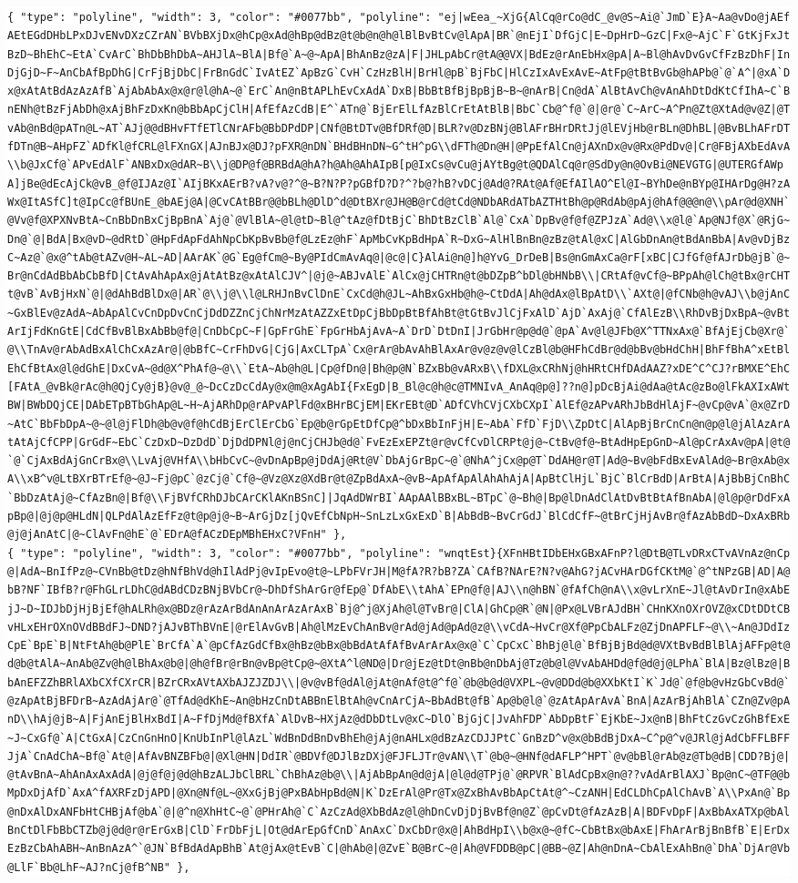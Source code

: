     { "type": "polyline", "width": 3, "color": "#0077bb", "polyline": "ej|wEea_~XjG{AlCq@rCo@dC_@v@S~Ai@`JmD`E}A~Aa@vDo@jAEfAEtEGdDHbLPxDJvENvDXzCZrAN`BVbBXjDx@hCp@xAd@hBp@dBz@t@b@n@h@lBlBvBtCv@lApA|BR`@nEjI`DfGjC|E~DpHrD~GzC|Fx@~AjC`F`GtKjFxJtBzD~BhEhC~EtA`CvArC`BhDbBhDbA~AHJlA~BlA|Bf@`A~@~ApA|BhAnBz@zA|F|JHLpAbCr@tA@@VX|BdEz@rAnEbHx@pA|A~Bl@hAvDvGvCfFzBzDhF|InDjGjD~F~AnCbAfBpDhG|CrFjBjDbC|FrBnGdC`IvAtEZ`ApBzG`CvH`CzHzBlH|BrHl@pB`BjFbC|HlCzIxAvExAvE~AtFp@tBtBvGb@hAPb@`@`A^|@xA`Dx@xAtAtBdAzAzAfB`AjAbAbAx@x@r@l@hA~@`ErC`An@nBtAPLhEvCxAdA`DxB|BbBtBfBjBpBjB~B~@nArB|Cn@dA`AlBtAvCh@vAnAhDtDdKtCfIhA~C`BnENh@tBzFjAbDh@xAjBhFzDxKn@bBbApCjClH|AfEfAzCdB|E^`ATn@`BjErElLfAzBlCrEtAtBlB|BbC`Cb@^f@`@|@r@`C~ArC~A^Pn@Zt@XtAd@v@Z|@TvAb@nBd@pATn@L~AT`AJj@@dBHvFTfETlCNrAFb@BbDPdDP|CNf@BtDTv@BfDRf@D|BLR?v@DzBNj@BlAFrBHrDRtJj@lEVjHb@rBLn@DhBL|@BvBLhAFrDTfDTn@B~AHpFZ`ADfKl@fCRL@lFXnGX|AJnBJx@DJ?pFXR@nDN`BHdBHnDN~G^tH^pG\\dFTh@Dn@H|@PpEfAlCn@jAXnDx@v@Rx@PdDv@|Cr@FBjAXbEdAvA\\b@JxCf@`APvEdAlF`ANBxDx@dAR~B\\j@DP@f@BRBdA@hA?h@Ah@AhAIpB[p@IxCs@vCu@jAYtBg@t@QDAlCq@r@SdDy@n@OvBi@NEVGTG|@UTERGfAWpA]jBe@dEcAjCk@vB_@f@IJAz@I`AIjBKxAErB?vA?v@?^@~B?N?P?pGBfD?D?^?b@?hB?vDCj@Ad@?RAt@Af@EfAIlAO^El@I~BYhDe@nBYp@IHArDg@H?zAWx@ItASfC]t@IpCc@fBUnE_@bAEj@A|@CvCAtBBr@@bBLh@DlD^d@DtBXr@JH@B@rCd@tCd@NDbARdATbAZTHtBh@p@RdAb@pAj@hAf@@@n@\\pAr@d@XNH`@Vv@f@XPXNvBtA~CnBbDnBxCjBpBnA`Aj@`@VlBlA~@l@tD~Bl@^tAz@fDtBjC`BhDtBzClB`Al@`CxA`DpBv@f@f@ZPJzA`Ad@\\x@l@`Ap@NJf@X`@RjG~Dn@`@|BdA|Bx@vD~@dRtD`@HpFdApFdAhNpCbKpBvBb@f@LzEz@hF`ApMbCvKpBdHpA`R~DxG~AlHlBnBn@zBz@tAl@xC|AlGbDnAn@tBdAnBbA|Av@vDjBzC~Az@`@x@^tAb@tAZv@H~AL~AD|AArAK`@G`Eg@fCm@~By@PIdCmAvAq@|@c@|C}AlAi@n@]h@YvG_DrDeB|Bs@nGmAxCa@rF[xBC|CJfGf@fAJrDb@jB`@~Br@nCdAdBbAbCbBfD|CtAvAhApAx@jAtAtBz@xAtAlCJV^|@j@~ABJvAlE`AlCx@jCHTRn@t@bDZpB^bDl@bHNbB\\|CRtAf@vCf@~BPpAh@lCh@tBx@rCHTt@vB`AvBjHxN`@|@dAhBdBlDx@|AR`@\\j@\\l@LRHJnBvClDnE`CxCd@h@JL~AhBxGxHb@h@~CtDdA|Ah@dAx@lBpAtD\\`AXt@|@fCNb@h@vAJ\\b@jAnC~GxBlEv@zAdA~AbApAlCvCnDpDvCnCjDdDZZnCjChNrMzAtAZZxEtDpCjBbDpBtBfAhBt@tGtBvJlCjFxAlD`AjD`AxAj@`CfAlEzB\\RhDvBjDxBpA~@vBtArIjFdKnGtE|CdCfBvBlBxAbBb@f@|CnDbCpC~F|GpFrGhE`FpGrHbAjAvA~A`DrD`DtDnI|JrGbHr@p@d@`@pA`Av@l@JFb@X^TTNxAx@`BfAjEjCb@Xr@`@\\TnAv@rAbAdBxAlChCxAzAr@|@bBfC~CrFhDvG|CjG|AxCLTpA`Cx@rAr@bAvAhBlAxAr@v@z@v@lCzBl@b@HFhCdBr@d@bBv@bHdChH|BhFfBhA^xEtBlEhCfBtAx@l@dGhE|DxCvA~@d@X^PhAf@~@\\`EtA~Ab@h@L|Cp@fDn@|Bh@p@N`BZxBb@vARxB\\fDXL@xCRhNj@hHRtCHfDAdAAZ?xDE^C^CJ?rBMXE^EhC[FAtA_@vBk@rAc@h@QjCy@jB}@v@_@~DcCzDcCdAy@x@m@xAgAbI{FxEgD|B_Bl@c@h@c@TMNIvA_AnAq@p@]??n@]pDcBjAi@dAa@tAc@zBo@lFkAXIxAWtBW|BWbDQjCE|DAbETpBTbGhAp@L~H~AjARhDp@rAPvAPlFd@xBHrBCjEM|EKrEBt@D`ADfCVhCVjCXbCXpI`AlEf@zAPvARhJbBdHlAjF~@vCp@vA`@x@ZrD~AtC`BbFbDpA~@~@l@jFlDh@b@v@f@hCdBjErClErCbG`Ep@b@rGpEtDfCp@^bDxBbInFjH|E~AbA`FfD`FjD\\ZpDtC|AlApBjBrCnCn@n@p@l@jAlAzArAtAtAjCfCPP|GrGdF~EbC`CzDxD~DzDdD`DjDdDPNl@j@nCjCHJb@d@`FvEzExEPZt@r@vCfCvDlCRPt@j@~CtBv@f@~BtAdHpEpGnD~Al@pCrAxAv@pA|@t@`@`CjAxBdAjGnCrBx@\\LvAj@VHfA\\bHbCvC~@vDnApBp@jDdAj@Rt@V`DbAjGrBpC~@`@NhA^jCx@p@T`DdAH@r@T|Ad@~Bv@bFdBxEvAlAd@~Br@xAb@xA\\xB^v@LtBXrBTrEf@~@J~Fj@pC`@zCj@`Cf@~@Vz@Xz@XdBr@t@ZpBdAxA~@vB~ApAfApAlAhAhAjA|ApBtClHjL`BjC`BlCrBdD|ArBtA|AjBbBjCnBhC`BbDzAtAj@~CfAzBn@|Bf@\\FjBVfCRhDJbCArCKlAKnBSnC]|JqAdDWrBI`AApAAlBBxBL~BTpC`@~Bh@|Bp@lDnAdClAtDvBtBtAfBnAbA|@l@p@rDdFxApBp@|@j@p@HLdN|QLPdAlAzEfFz@t@p@j@~B~ArGjDz[jQvEfCbNpH~SnLzLxGxExD`B|AbBdB~BvCrGdJ`BlCdCfF~@tBrCjHjAvBr@fAzAbBdD~DxAxBRb@j@jAnAtC|@~ClAvFn@hE`@`EDrA@fACzDEpMBhEHxC?VFnH" },
    { "type": "polyline", "width": 3, "color": "#0077bb", "polyline": "wnqtEst}{XFnHBtIDbEHxGBxAFnP?l@DtB@TLvDRxCTvAVnAz@nCp@|AdA~BnIfPz@~CVnBb@tDz@hNfBhVd@hIlAdPj@vIpEvo@t@~LPbFVrJH|M@fA?R?bB?ZA`CAfB?NArE?N?v@AhG?jACvHArDGfCKtM@`@^tNPzGB|AD|A@bB?NF`IBfB?r@FhGLrLDhC@dABdCDzBNjBVbCr@~DhDfShArGr@fEp@`DfAbE\\tAhA`EPn@f@|AJ\\n@hBN`@fAfCh@nA\\x@vLrXnE~Jl@tAvDrIn@xAbEjJ~D~IDJbDjHjBjEf@hALRh@x@BDz@rAzArBdAnAnArAzArAxB`Bj@^j@XjAh@l@TvBr@|ClA|GhCp@R`@N|@Px@LVBrAJdBH`CHnKXnOXrOVZ@xCDtDDtCBvHLxEHrOXnOVdBBdFJ~DND?jAJvBThBVnE|@rElAvGvB|Ah@lMzEvChAnBv@rAd@jAd@pAd@z@\\vCdA~HvCr@Xf@PpCbALFz@ZjDnAPFLF~@\\~An@JDdIzCpE`BpE`B|NtFtAh@b@PlE`BrCfA`A`@pCfAzGdCfBx@hBz@bBx@bBdAtAfAfBvArArAx@x@`C`CpCxC`BhBj@l@`BfBjBjBd@d@VXtBvBdBlBlAjAFFp@t@d@b@tAlA~AnAb@Zv@h@lBhAx@b@|@h@fBr@rBn@vBp@tCp@~@XtA^l@ND@|Dr@jEz@tDt@nBb@nDbAj@Tz@b@l@VvAbAHDd@f@d@j@LPhA`BlA|Bz@lBz@|BbAnEFZZhBRlAXbCXfCXrCR|BZrCRxAVtAXbAJZJZDJ\\|@v@vBf@dAl@jAt@nAf@t@^f@`@b@b@d@VXPL~@v@DDd@b@XXbKtI`K`Jd@`@f@b@vHzGbCvBd@`@zApAtBjBFDrB~AzAdAjAr@`@TfAd@dKhE~An@bHzCnDtABBnElBtAh@vCnArCjA~BbAdBt@fB`Ap@b@l@`@zAtApArAvA`BnA|AzArBjAhBlA`CZn@Zv@pAnD\\hAj@jB~A|FjAnEjBlHxBdI|A~FfDjMd@fBXfA`AlDvB~HXjAz@dDbDtLv@xC~DlO`BjGjC|JvAhFDP`AbDpBtF`EjKbE~Jx@nB|BhFtCzGvCzGhBfExE~J~CxGf@`A|CtGxA|CzCnGnHnO|KnUbInPl@lAzL`WdBnDdBnDvBhEh@jAj@nAHLx@dBzAzCDJJPtC`GnBzD^v@x@bBdBjDxA~C^p@^v@JRl@jAdCbFFLBFFJjA`CnAdChA~Bf@`At@|AfAvBNZBFb@|@Xl@HN|DdIR`@BDVf@DJlBzDXj@FJFLJTr@vAN\\T`@b@~@HNf@dAFLP^HPT`@v@bBl@rAb@z@Tb@dB|CDD?Bj@|@tAvBnA~AhAnAxAxAdA|@j@f@j@d@hBzALJbClBRL`ChBhAz@b@\\|AjAbBpAn@d@jA|@l@d@TPj@`@RPVR`BlAdCpBx@n@??vAdArBlAXJ`Bp@nC~@TF@@bMpDxDjAfD`AxA^fAXRFzDjAPD|@Xn@Nf@L~@XxGjBj@PxBAbHpBd@N|K`DzErAl@Pr@Tx@ZxBhAvBbApCtAt@^~CzANH|EdCLDhCpAlChAvB`A\\PxAn@`Bp@nDxAlDxANFbHtCHBjAf@bA`@|@^n@XhHtC~@`@PHrAh@`C`AzCzAd@XbBdAz@l@hDnCvDjDjBvBf@n@Z`@pCvDt@fAzAzB|A|BDFvDpF|AxBbAxATXp@bAlBnCtDlFbBbCTZb@j@d@r@rErGxB|ClD`FrDbFjL|Ot@dArEpGfCnD`AnAxC`DxCbDr@x@|AhBdHpI\\b@x@~@fC~CbBtBx@bAxE|FhArArBjBnBfB`E|ErDxEzBzCbAhABH~AnBnAzA^`@JN`BfBdAdApBhB`At@jAx@tEvB`C|@hAb@|@ZvE`B@BrC~@|Ah@VFDDB@pC|@BB~@Z|Ah@nDnA~CbAlExAhBn@`DhA`DjAr@Vb@LlF`Bb@LhF~AJ?nCj@fB^NB" },